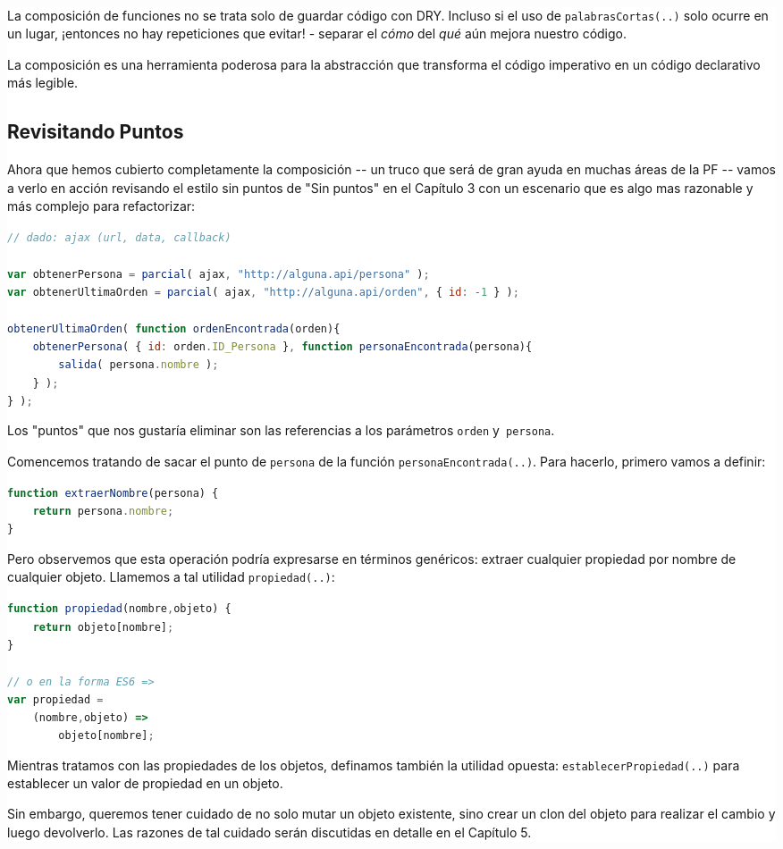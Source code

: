 La composición de funciones no se trata solo de guardar código con DRY. Incluso si el uso de `palabrasCortas(..)` solo ocurre en un lugar, ¡entonces no hay repeticiones que evitar! - separar el *cómo* del *qué* aún mejora nuestro código.

La composición es una herramienta poderosa para la abstracción que transforma el código imperativo en un código declarativo más legible.

## Revisitando Puntos

Ahora que hemos cubierto completamente la composición -- un truco que será de gran ayuda en muchas áreas de la PF -- vamos a verlo en acción revisando el estilo sin puntos de "Sin puntos" en el Capítulo 3 con un escenario que es algo mas razonable y más complejo para refactorizar:

```js
// dado: ajax (url, data, callback)

var obtenerPersona = parcial( ajax, "http://alguna.api/persona" );
var obtenerUltimaOrden = parcial( ajax, "http://alguna.api/orden", { id: -1 } );

obtenerUltimaOrden( function ordenEncontrada(orden){
    obtenerPersona( { id: orden.ID_Persona }, function personaEncontrada(persona){
        salida( persona.nombre );
    } );
} );
```

Los "puntos" que nos gustaría eliminar son las referencias a los parámetros `orden` y` persona`.

Comencemos tratando de sacar el punto de `persona` de la función `personaEncontrada(..)`. Para hacerlo, primero vamos a definir:

```js
function extraerNombre(persona) {
    return persona.nombre;
}
```

Pero observemos que esta operación podría expresarse en términos genéricos: extraer cualquier propiedad por nombre de cualquier objeto. Llamemos a tal utilidad `propiedad(..)`:

```js
function propiedad(nombre,objeto) {
    return objeto[nombre];
}

// o en la forma ES6 =>
var propiedad =
    (nombre,objeto) =>
        objeto[nombre];
```

Mientras tratamos con las propiedades de los objetos, definamos también la utilidad opuesta: `establecerPropiedad(..)` para establecer un valor de propiedad en un objeto.

Sin embargo, queremos tener cuidado de no solo mutar un objeto existente, sino crear un clon del objeto para realizar el cambio y luego devolverlo. Las razones de tal cuidado serán discutidas en detalle en el Capítulo 5.
